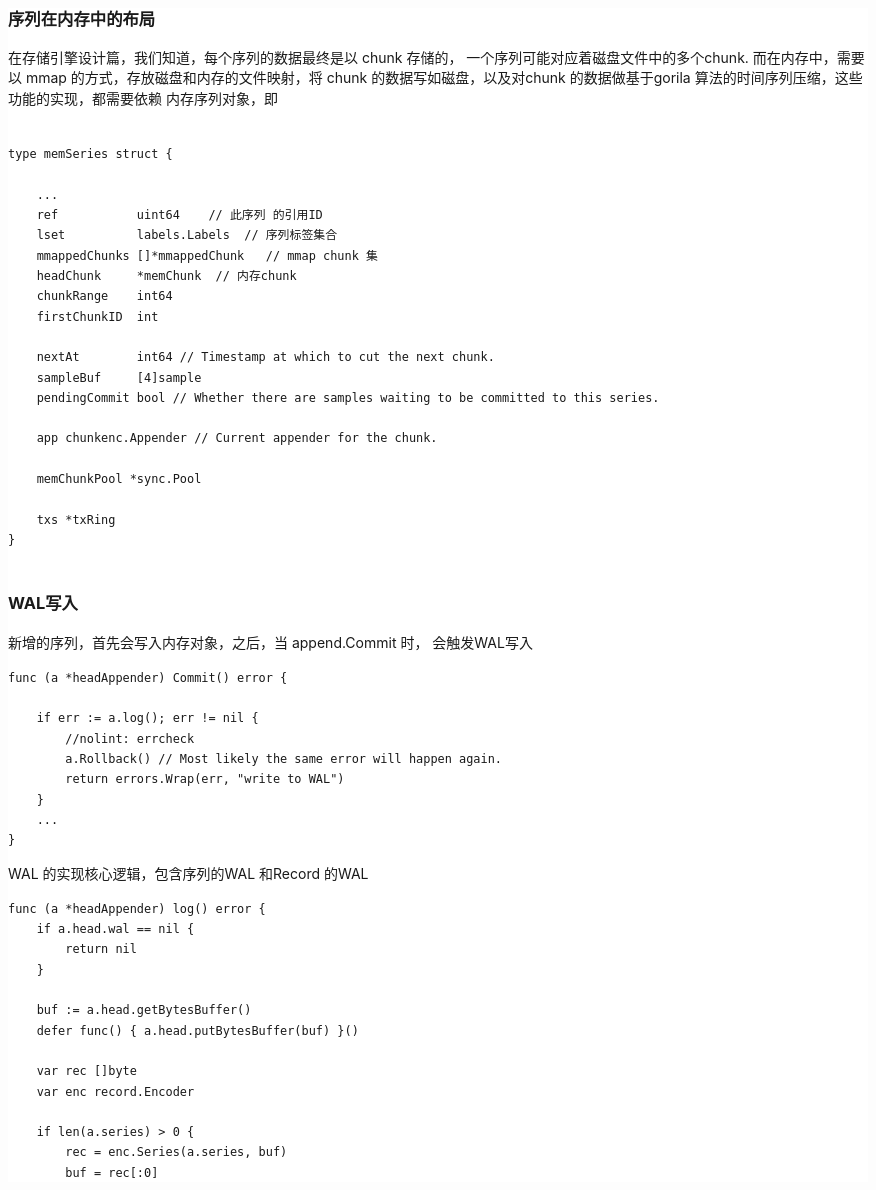 ### 序列在内存中的布局

在存储引擎设计篇，我们知道，每个序列的数据最终是以 chunk 存储的，
一个序列可能对应着磁盘文件中的多个chunk. 而在内存中，需要以
mmap  的方式，存放磁盘和内存的文件映射，将 chunk 的数据写如磁盘，以及对chunk 的数据做基于gorila 算法的时间序列压缩，这些功能的实现，都需要依赖 内存序列对象，即

```

type memSeries struct {

	...
	ref           uint64    // 此序列 的引用ID
	lset          labels.Labels  // 序列标签集合
	mmappedChunks []*mmappedChunk   // mmap chunk 集
	headChunk     *memChunk  // 内存chunk
	chunkRange    int64
	firstChunkID  int

	nextAt        int64 // Timestamp at which to cut the next chunk.
	sampleBuf     [4]sample
	pendingCommit bool // Whether there are samples waiting to be committed to this series.

	app chunkenc.Appender // Current appender for the chunk.

	memChunkPool *sync.Pool

	txs *txRing
}


```


### WAL写入

新增的序列，首先会写入内存对象，之后，当 append.Commit 时， 会触发WAL写入

```
func (a *headAppender) Commit() error {

	if err := a.log(); err != nil {
		//nolint: errcheck
		a.Rollback() // Most likely the same error will happen again.
		return errors.Wrap(err, "write to WAL")
	}
	...
}
```

WAL 的实现核心逻辑，包含序列的WAL 和Record 的WAL

```
func (a *headAppender) log() error {
	if a.head.wal == nil {
		return nil
	}

	buf := a.head.getBytesBuffer()
	defer func() { a.head.putBytesBuffer(buf) }()

	var rec []byte
	var enc record.Encoder

	if len(a.series) > 0 {
		rec = enc.Series(a.series, buf)
		buf = rec[:0]

```